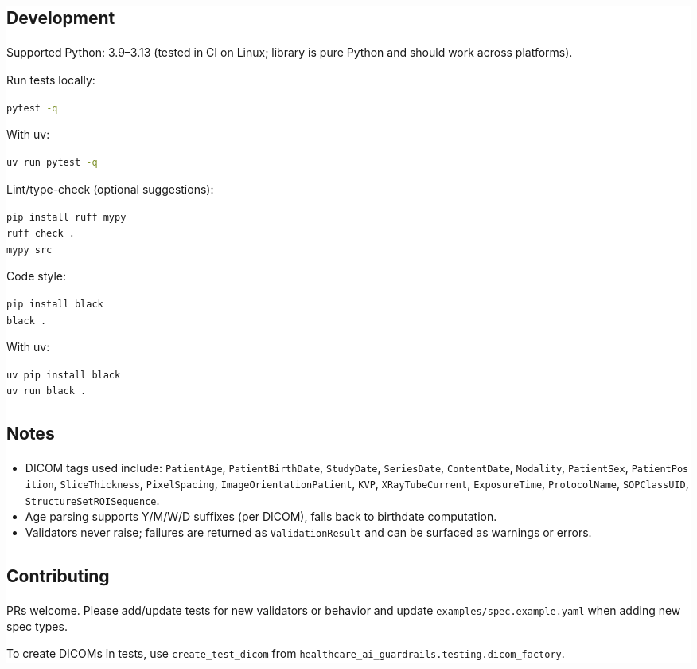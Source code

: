 ## Development

Supported Python: 3.9–3.13 (tested in CI on Linux; library is pure Python and should work across platforms).

Run tests locally:

```bash
pytest -q
```

With uv:

```bash
uv run pytest -q
```

Lint/type-check (optional suggestions):

```bash
pip install ruff mypy
ruff check .
mypy src
```

Code style:

```bash
pip install black
black .
```

With uv:

```bash
uv pip install black
uv run black .
```

## Notes

- DICOM tags used include: `PatientAge`, `PatientBirthDate`, `StudyDate`, `SeriesDate`, `ContentDate`, `Modality`, `PatientSex`, `PatientPosition`, `SliceThickness`, `PixelSpacing`, `ImageOrientationPatient`, `KVP`, `XRayTubeCurrent`, `ExposureTime`, `ProtocolName`, `SOPClassUID`, `StructureSetROISequence`.
- Age parsing supports Y/M/W/D suffixes (per DICOM), falls back to birthdate computation.
- Validators never raise; failures are returned as `ValidationResult` and can be surfaced as warnings or errors.

## Contributing

PRs welcome. Please add/update tests for new validators or behavior and update `examples/spec.example.yaml` when adding new spec types.

To create DICOMs in tests, use `create_test_dicom` from `healthcare_ai_guardrails.testing.dicom_factory`.
